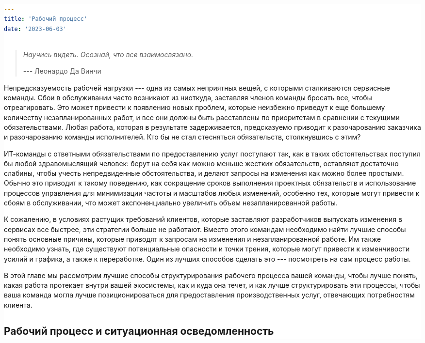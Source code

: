 ```yaml
---
title: 'Рабочий процесс'
date: '2023-06-03'
---
```


> _Научись видеть. Осознай, что все взаимосвязано._
>
> --- Леонардо Да Винчи

Непредсказуемость рабочей нагрузки --- одна из самых неприятных вещей, с
которыми сталкиваются сервисные команды. Сбои в обслуживании часто возникают из
ниоткуда, заставляя членов команды бросать все, чтобы отреагировать. Это может
привести к появлению новых проблем, которые неизбежно приведут к еще большему
количеству незапланированных работ, и все они должны быть расставлены по
приоритетам в сравнении с текущими обязательствами. Любая работа, которая в
результате задерживается, предсказуемо приводит к разочарованию заказчика и
разочарованию команды исполнителей. Кто бы не стал стесняться обязательств,
столкнувшись с этим?

ИТ-команды с ответными обязательствами по предоставлению услуг поступают так,
как в таких обстоятельствах поступил бы любой здравомыслящий человек: берут на
себя как можно меньше жестких обязательств, оставляют достаточно слабины, чтобы
учесть непредвиденные обстоятельства, и делают запросы на изменения как можно
более простыми. Обычно это приводит к такому поведению, как сокращение сроков
выполнения проектных обязательств и использование процессов управления для
минимизации частоты и масштабов любых изменений, особенно тех, которые могут
привести к сбоям в обслуживании, что может экспоненциально увеличить объем
незапланированной работы. 

К сожалению, в условиях растущих требований клиентов, которые заставляют
разработчиков выпускать изменения в сервисах все быстрее, эти стратегии больше
не работают. Вместо этого командам необходимо найти лучшие способы понять
основные причины, которые приводят к запросам на изменения и незапланированной
работе. Им также необходимо узнать, где существуют потенциальные опасности и
точки трения, которые могут привести к изменчивости усилий и графика, а также к
переработке. Один из лучших способов сделать это --- посмотреть на сам процесс
работы.

В этой главе мы рассмотрим лучшие способы структурирования рабочего процесса
вашей команды, чтобы лучше понять, какая работа протекает внутри вашей
экосистемы, как и куда она течет, и как лучше структурировать эти процессы,
чтобы ваша команда могла лучше позиционироваться для предоставления
производственных услуг, отвечающих потребностям клиента.

## Рабочий процесс и ситуационная осведомленность
